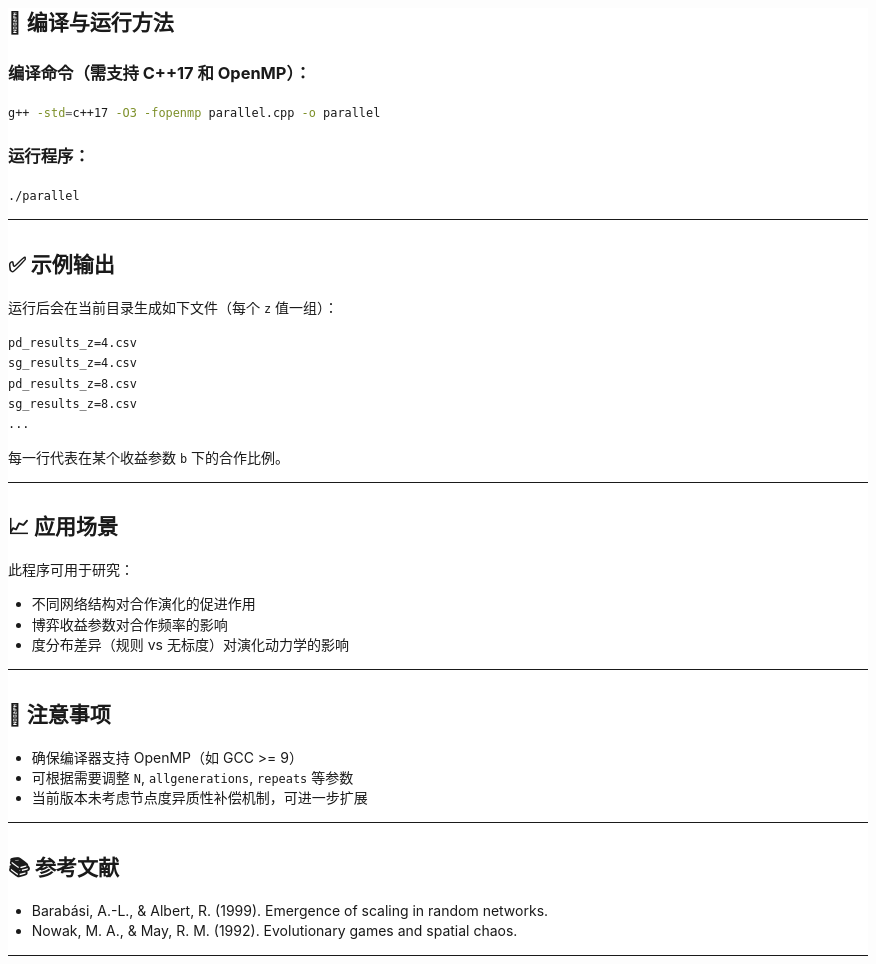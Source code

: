 ## 🧰 编译与运行方法

### 编译命令（需支持 C++17 和 OpenMP）：

```bash
g++ -std=c++17 -O3 -fopenmp parallel.cpp -o parallel
```

### 运行程序：

```bash
./parallel
```

---

## ✅ 示例输出

运行后会在当前目录生成如下文件（每个 `z` 值一组）：

```
pd_results_z=4.csv
sg_results_z=4.csv
pd_results_z=8.csv
sg_results_z=8.csv
...
```

每一行代表在某个收益参数 `b` 下的合作比例。

---

## 📈 应用场景

此程序可用于研究：

- 不同网络结构对合作演化的促进作用
- 博弈收益参数对合作频率的影响
- 度分布差异（规则 vs 无标度）对演化动力学的影响

---

## 📌 注意事项

- 确保编译器支持 OpenMP（如 GCC >= 9）
- 可根据需要调整 `N`, `allgenerations`, `repeats` 等参数
- 当前版本未考虑节点度异质性补偿机制，可进一步扩展

---

## 📚 参考文献

- Barabási, A.-L., & Albert, R. (1999). Emergence of scaling in random networks.
- Nowak, M. A., & May, R. M. (1992). Evolutionary games and spatial chaos.

---